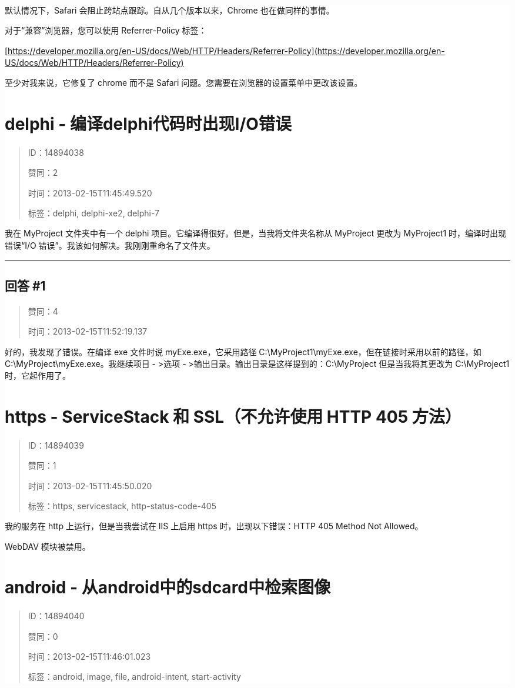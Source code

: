 默认情况下，Safari 会阻止跨站点跟踪。自从几个版本以来，Chrome 也在做同样的事情。

对于“兼容”浏览器，您可以使用 Referrer-Policy 标签：

[https://developer.mozilla.org/en-US/docs/Web/HTTP/Headers/Referrer-Policy](https://developer.mozilla.org/en-US/docs/Web/HTTP/Headers/Referrer-Policy)

至少对我来说，它修复了 chrome 而不是 Safari 问题。您需要在浏览器的设置菜单中更改该设置。

# delphi - 编译delphi代码时出现I/O错误

> ID：14894038
> 
> 赞同：2
> 
> 时间：2013-02-15T11:45:49.520
> 
> 标签：delphi, delphi-xe2, delphi-7

我在 MyProject 文件夹中有一个 delphi 项目。它编译得很好。但是，当我将文件夹名称从 MyProject 更改为 MyProject1 时，编译时出现错误“I/O 错误”。我该如何解决。我刚刚重命名了文件夹。

* * *

## 回答 #1

> 赞同：4
> 
> 时间：2013-02-15T11:52:19.137

好的，我发现了错误。在编译 exe 文件时说 myExe.exe，它采用路径 C:\MyProject1\myExe.exe，但在链接时采用以前的路径，如 C:\MyProject\myExe.exe。我继续项目 - >选项 - >输出目录。输出目录是这样提到的：C:\MyProject 但是当我将其更改为 C:\MyProject1 时，它起作用了。

# https - ServiceStack 和 SSL（不允许使用 HTTP 405 方法）

> ID：14894039
> 
> 赞同：1
> 
> 时间：2013-02-15T11:45:50.020
> 
> 标签：https, servicestack, http-status-code-405

我的服务在 http 上运行，但是当我尝试在 IIS 上启用 https 时，出现以下错误：HTTP 405 Method Not Allowed。

WebDAV 模块被禁用。

# android - 从android中的sdcard中检索图像

> ID：14894040
> 
> 赞同：0
> 
> 时间：2013-02-15T11:46:01.023
> 
> 标签：android, image, file, android-intent, start-activity

